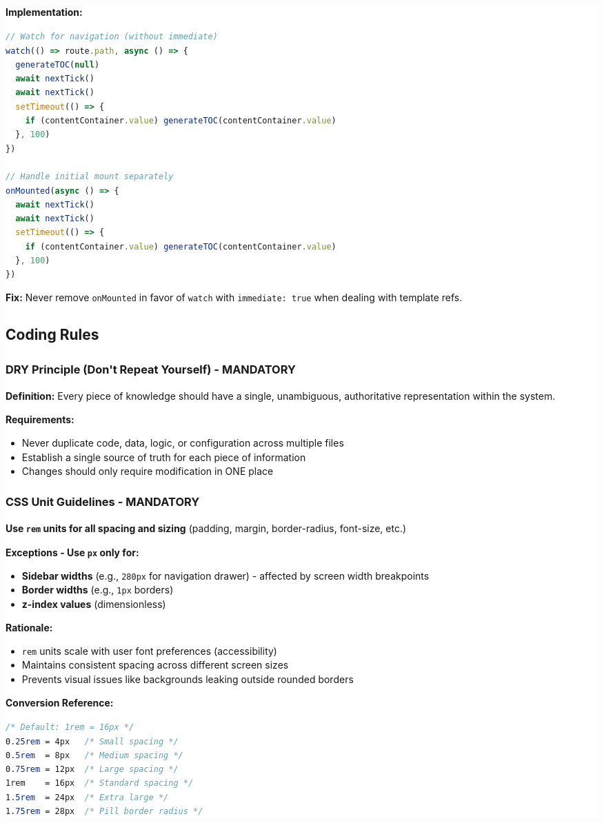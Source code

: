 **Implementation:**
```typescript
// Watch for navigation (without immediate)
watch(() => route.path, async () => {
  generateTOC(null)
  await nextTick()
  await nextTick()
  setTimeout(() => {
    if (contentContainer.value) generateTOC(contentContainer.value)
  }, 100)
})

// Handle initial mount separately
onMounted(async () => {
  await nextTick()
  await nextTick()
  setTimeout(() => {
    if (contentContainer.value) generateTOC(contentContainer.value)
  }, 100)
})
```

**Fix:** Never remove `onMounted` in favor of `watch` with `immediate: true` when dealing with template refs.

## Coding Rules

### DRY Principle (Don't Repeat Yourself) - MANDATORY

**Definition:** Every piece of knowledge should have a single, unambiguous, authoritative representation within the system.

**Requirements:**
- Never duplicate code, data, logic, or configuration across multiple files
- Establish a single source of truth for each piece of information
- Changes should only require modification in ONE place

### CSS Unit Guidelines - MANDATORY

**Use `rem` units for all spacing and sizing** (padding, margin, border-radius, font-size, etc.)

**Exceptions - Use `px` only for:**
- **Sidebar widths** (e.g., `280px` for navigation drawer) - affected by screen width breakpoints
- **Border widths** (e.g., `1px` borders)
- **z-index values** (dimensionless)

**Rationale:**
- `rem` units scale with user font preferences (accessibility)
- Maintains consistent spacing across different screen sizes
- Prevents visual issues like backgrounds leaking outside rounded borders

**Conversion Reference:**
```css
/* Default: 1rem = 16px */
0.25rem = 4px   /* Small spacing */
0.5rem  = 8px   /* Medium spacing */
0.75rem = 12px  /* Large spacing */
1rem    = 16px  /* Standard spacing */
1.5rem  = 24px  /* Extra large */
1.75rem = 28px  /* Pill border radius */
```
